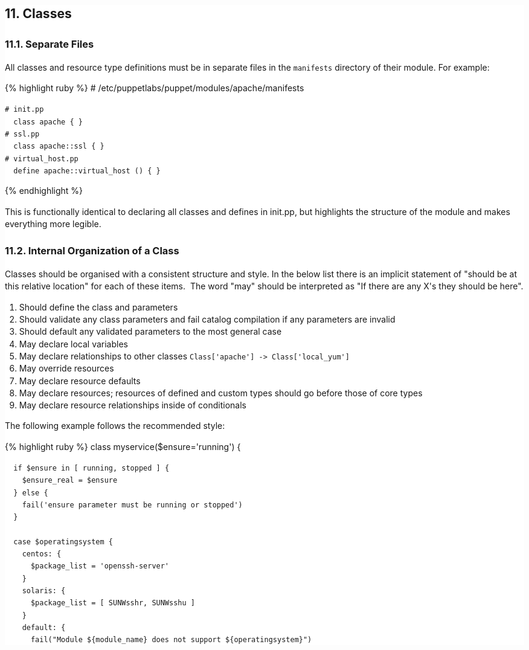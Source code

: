 ## 11. Classes

### 11.1. Separate Files

All classes and resource type definitions must be in separate files in the
`manifests` directory of their module. For example:

{% highlight ruby %}
    # /etc/puppetlabs/puppet/modules/apache/manifests

    # init.pp
      class apache { }
    # ssl.pp
      class apache::ssl { }
    # virtual_host.pp
      define apache::virtual_host () { }
{% endhighlight %}

This is functionally identical to declaring all classes and defines in init.pp,
but highlights the structure of the module and makes everything more legible.

### 11.2. Internal Organization of a Class

Classes should be organised with a consistent structure and style.  In the
below list there is an implicit statement of "should be at this relative
location" for each of these items.  The word "may" should be interpreted as "If
there are any X's they should be here".

1. Should define the class and parameters
2. Should validate any class parameters and fail catalog compilation if any
    parameters are invalid
3. Should default any validated parameters to the most general case
4. May declare local variables
5. May declare relationships to other classes `Class['apache'] -> Class['local_yum']`
6. May override resources
7. May declare resource defaults
8. May declare resources; resources of defined and custom types should go before those of core types
9. May declare resource relationships inside of conditionals

The following example follows the recommended style:

{% highlight ruby %}
    class myservice($ensure='running') {

      if $ensure in [ running, stopped ] {
        $ensure_real = $ensure
      } else {
        fail('ensure parameter must be running or stopped')
      }

      case $operatingsystem {
        centos: {
          $package_list = 'openssh-server'
        }
        solaris: {
          $package_list = [ SUNWsshr, SUNWsshu ]
        }
        default: {
          fail("Module ${module_name} does not support ${operatingsystem}")